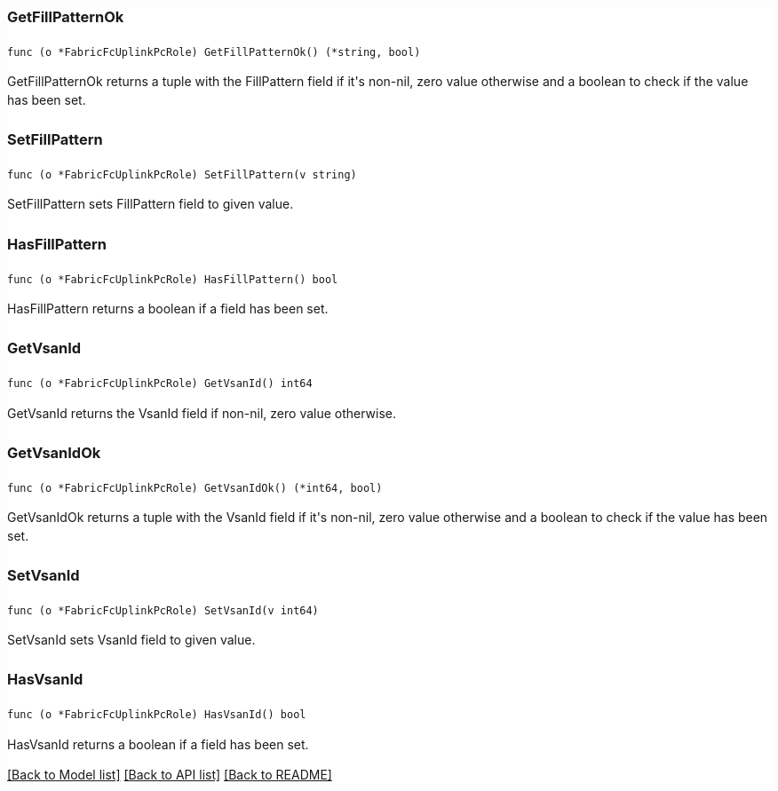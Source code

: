 ### GetFillPatternOk

`func (o *FabricFcUplinkPcRole) GetFillPatternOk() (*string, bool)`

GetFillPatternOk returns a tuple with the FillPattern field if it's non-nil, zero value otherwise
and a boolean to check if the value has been set.

### SetFillPattern

`func (o *FabricFcUplinkPcRole) SetFillPattern(v string)`

SetFillPattern sets FillPattern field to given value.

### HasFillPattern

`func (o *FabricFcUplinkPcRole) HasFillPattern() bool`

HasFillPattern returns a boolean if a field has been set.

### GetVsanId

`func (o *FabricFcUplinkPcRole) GetVsanId() int64`

GetVsanId returns the VsanId field if non-nil, zero value otherwise.

### GetVsanIdOk

`func (o *FabricFcUplinkPcRole) GetVsanIdOk() (*int64, bool)`

GetVsanIdOk returns a tuple with the VsanId field if it's non-nil, zero value otherwise
and a boolean to check if the value has been set.

### SetVsanId

`func (o *FabricFcUplinkPcRole) SetVsanId(v int64)`

SetVsanId sets VsanId field to given value.

### HasVsanId

`func (o *FabricFcUplinkPcRole) HasVsanId() bool`

HasVsanId returns a boolean if a field has been set.


[[Back to Model list]](../README.md#documentation-for-models) [[Back to API list]](../README.md#documentation-for-api-endpoints) [[Back to README]](../README.md)


